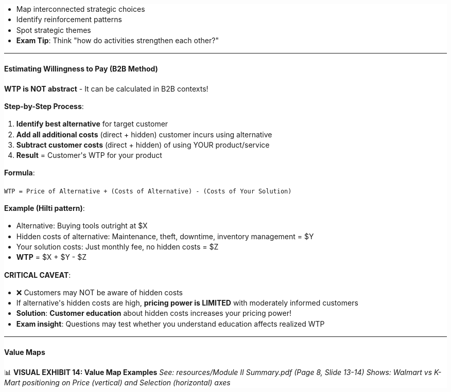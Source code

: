 - Map interconnected strategic choices
- Identify reinforcement patterns
- Spot strategic themes
- **Exam Tip**: Think "how do activities strengthen each other?"

---

#### Estimating Willingness to Pay (B2B Method)

**WTP is NOT abstract** - It can be calculated in B2B contexts!

**Step-by-Step Process**:
1. **Identify best alternative** for target customer
2. **Add all additional costs** (direct + hidden) customer incurs using alternative
3. **Subtract customer costs** (direct + hidden) of using YOUR product/service
4. **Result** = Customer's WTP for your product

**Formula**:
```
WTP = Price of Alternative + (Costs of Alternative) - (Costs of Your Solution)
```

**Example (Hilti pattern)**:
- Alternative: Buying tools outright at $X
- Hidden costs of alternative: Maintenance, theft, downtime, inventory management = $Y
- Your solution costs: Just monthly fee, no hidden costs = $Z
- **WTP** = $X + $Y - $Z

**CRITICAL CAVEAT**:
- ❌ Customers may NOT be aware of hidden costs
- If alternative's hidden costs are high, **pricing power is LIMITED** with moderately informed customers
- **Solution**: **Customer education** about hidden costs increases your pricing power!
- **Exam insight**: Questions may test whether you understand education affects realized WTP

---

#### Value Maps

📊 **VISUAL EXHIBIT 14: Value Map Examples**
*See: resources/Module II Summary.pdf (Page 8, Slide 13-14)*
*Shows: Walmart vs K-Mart positioning on Price (vertical) and Selection (horizontal) axes*

